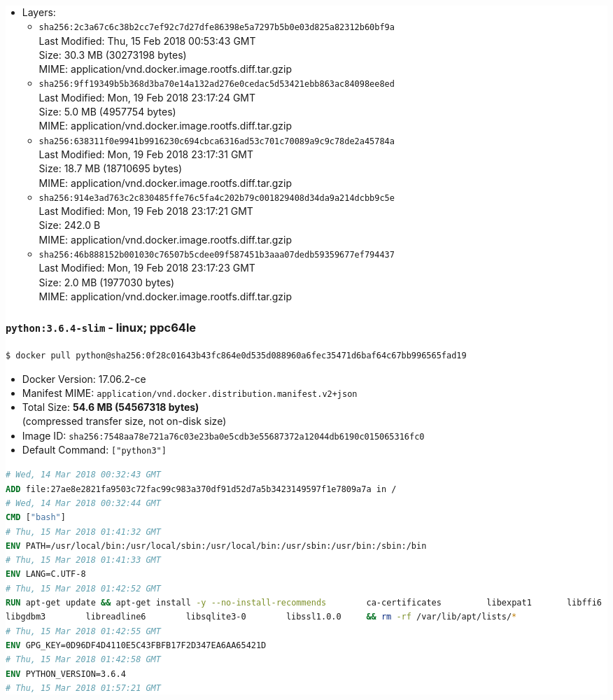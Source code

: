 -	Layers:
	-	`sha256:2c3a67c6c38b2cc7ef92c7d27dfe86398e5a7297b5b0e03d825a82312b60bf9a`  
		Last Modified: Thu, 15 Feb 2018 00:53:43 GMT  
		Size: 30.3 MB (30273198 bytes)  
		MIME: application/vnd.docker.image.rootfs.diff.tar.gzip
	-	`sha256:9ff19349b5b368d3ba70e14a132ad276e0cedac5d53421ebb863ac84098ee8ed`  
		Last Modified: Mon, 19 Feb 2018 23:17:24 GMT  
		Size: 5.0 MB (4957754 bytes)  
		MIME: application/vnd.docker.image.rootfs.diff.tar.gzip
	-	`sha256:638311f0e9941b9916230c694cbca6316ad53c701c70089a9c9c78de2a45784a`  
		Last Modified: Mon, 19 Feb 2018 23:17:31 GMT  
		Size: 18.7 MB (18710695 bytes)  
		MIME: application/vnd.docker.image.rootfs.diff.tar.gzip
	-	`sha256:914e3ad763c2c830485ffe76c5fa4c202b79c001829408d34da9a214dcbb9c5e`  
		Last Modified: Mon, 19 Feb 2018 23:17:21 GMT  
		Size: 242.0 B  
		MIME: application/vnd.docker.image.rootfs.diff.tar.gzip
	-	`sha256:46b888152b001030c76507b5cdee09f587451b3aaa07dedb59359677ef794437`  
		Last Modified: Mon, 19 Feb 2018 23:17:23 GMT  
		Size: 2.0 MB (1977030 bytes)  
		MIME: application/vnd.docker.image.rootfs.diff.tar.gzip

### `python:3.6.4-slim` - linux; ppc64le

```console
$ docker pull python@sha256:0f28c01643b43fc864e0d535d088960a6fec35471d6baf64c67bb996565fad19
```

-	Docker Version: 17.06.2-ce
-	Manifest MIME: `application/vnd.docker.distribution.manifest.v2+json`
-	Total Size: **54.6 MB (54567318 bytes)**  
	(compressed transfer size, not on-disk size)
-	Image ID: `sha256:7548aa78e721a76c03e23ba0e5cdb3e55687372a12044db6190c015065316fc0`
-	Default Command: `["python3"]`

```dockerfile
# Wed, 14 Mar 2018 00:32:43 GMT
ADD file:27ae8e2821fa9503c72fac99c983a370df91d52d7a5b3423149597f1e7809a7a in / 
# Wed, 14 Mar 2018 00:32:44 GMT
CMD ["bash"]
# Thu, 15 Mar 2018 01:41:32 GMT
ENV PATH=/usr/local/bin:/usr/local/sbin:/usr/local/bin:/usr/sbin:/usr/bin:/sbin:/bin
# Thu, 15 Mar 2018 01:41:33 GMT
ENV LANG=C.UTF-8
# Thu, 15 Mar 2018 01:42:52 GMT
RUN apt-get update && apt-get install -y --no-install-recommends 		ca-certificates 		libexpat1 		libffi6 		libgdbm3 		libreadline6 		libsqlite3-0 		libssl1.0.0 	&& rm -rf /var/lib/apt/lists/*
# Thu, 15 Mar 2018 01:42:55 GMT
ENV GPG_KEY=0D96DF4D4110E5C43FBFB17F2D347EA6AA65421D
# Thu, 15 Mar 2018 01:42:58 GMT
ENV PYTHON_VERSION=3.6.4
# Thu, 15 Mar 2018 01:57:21 GMT
```